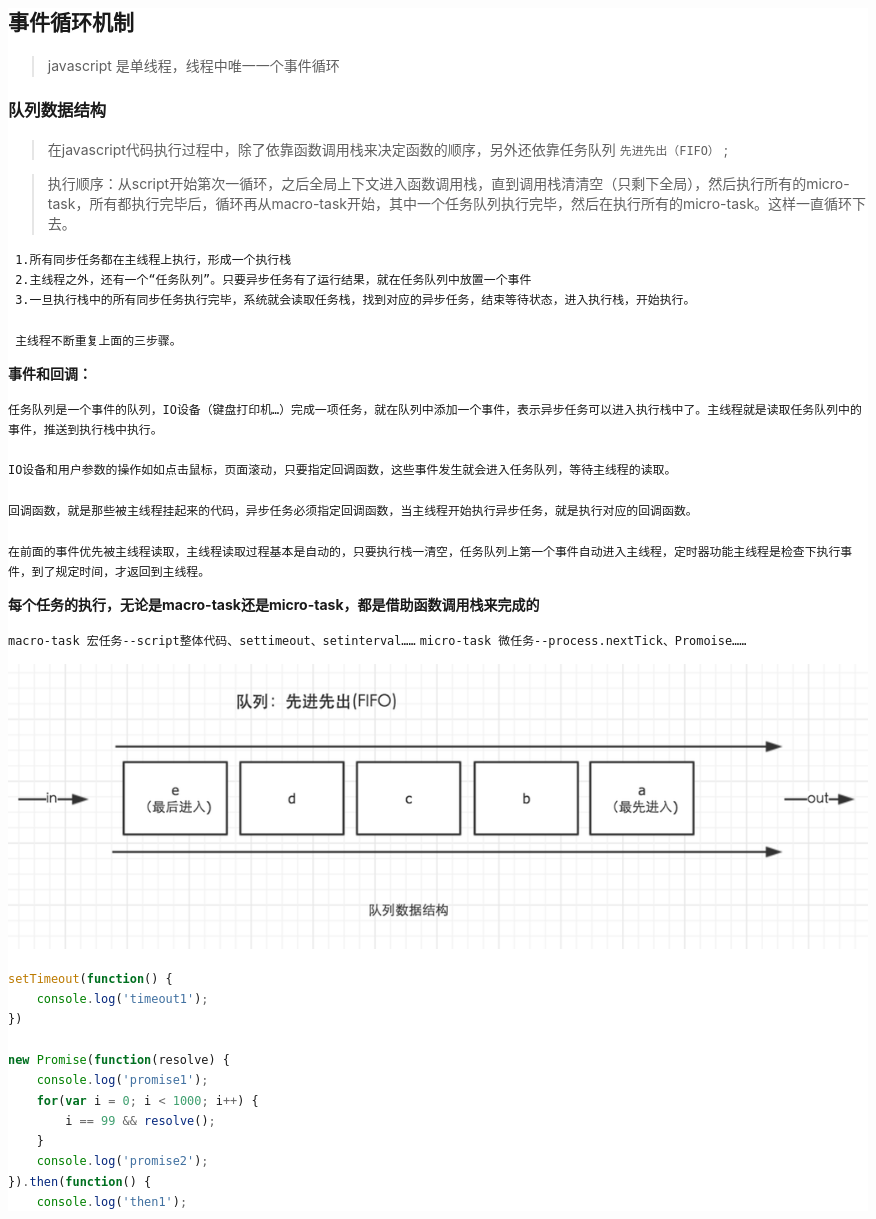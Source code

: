 


## 事件循环机制
>javascript 是单线程，线程中唯一一个事件循环
### 队列数据结构
>在javascript代码执行过程中，除了依靠函数调用栈来决定函数的顺序，另外还依靠任务队列  `先进先出（FIFO）` ;

>执行顺序：从script开始第次一循环，之后全局上下文进入函数调用栈，直到调用栈清清空（只剩下全局），然后执行所有的micro-task，所有都执行完毕后，循环再从macro-task开始，其中一个任务队列执行完毕，然后在执行所有的micro-task。这样一直循环下去。

```
 1.所有同步任务都在主线程上执行，形成一个执行栈
 2.主线程之外，还有一个“任务队列”。只要异步任务有了运行结果，就在任务队列中放置一个事件
 3.一旦执行栈中的所有同步任务执行完毕，系统就会读取任务栈，找到对应的异步任务，结束等待状态，进入执行栈，开始执行。

 主线程不断重复上面的三步骤。
```

<b>事件和回调：</b>
```
任务队列是一个事件的队列，IO设备（键盘打印机…）完成一项任务，就在队列中添加一个事件，表示异步任务可以进入执行栈中了。主线程就是读取任务队列中的事件，推送到执行栈中执行。

IO设备和用户参数的操作如如点击鼠标，页面滚动，只要指定回调函数，这些事件发生就会进入任务队列，等待主线程的读取。

回调函数，就是那些被主线程挂起来的代码，异步任务必须指定回调函数，当主线程开始执行异步任务，就是执行对应的回调函数。

在前面的事件优先被主线程读取，主线程读取过程基本是自动的，只要执行栈一清空，任务队列上第一个事件自动进入主线程，定时器功能主线程是检查下执行事件，到了规定时间，才返回到主线程。

```


<b>每个任务的执行，无论是macro-task还是micro-task，都是借助函数调用栈来完成的</b>

`macro-task 宏任务--script整体代码、settimeout、setinterval……`
`micro-task 微任务--process.nextTick、Promoise……`

![taskqueue](img/taskqueue.png)<br>


```javascript
setTimeout(function() {
    console.log('timeout1');
})

new Promise(function(resolve) {
    console.log('promise1');
    for(var i = 0; i < 1000; i++) {
        i == 99 && resolve();
    }
    console.log('promise2');
}).then(function() {
    console.log('then1');
```